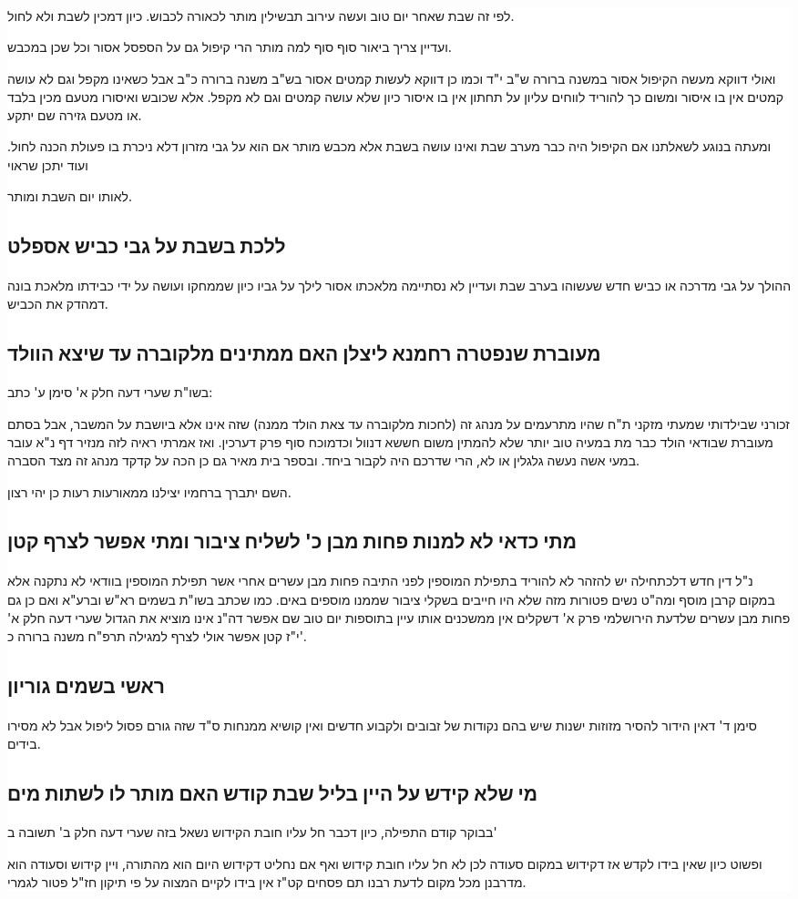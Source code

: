 לפי זה שבת שאחר יום טוב ועשה עירוב תבשילין מותר לכאורה לכבוש. כיון דמכין לשבת ולא לחול.

ועדיין צריך ביאור סוף סוף למה מותר הרי קיפול גם על הספסל אסור וכל שכן במכבש.

ואולי דווקא מעשה הקיפול אסור במשנה ברורה ש"ב י"ד וכמו כן דווקא לעשות קמטים אסור בש"ב משנה ברורה כ"ב אבל כשאינו מקפל וגם לא עושה קמטים אין בו איסור ומשום כך להוריד לווחים עליון על תחתון אין בו איסור כיון שלא עושה קמטים וגם לא מקפל. אלא שכובש ואיסורו מטעם מכין בלבד או מטעם גזירה שם יתקע.

ומעתה בנוגע לשאלתנו אם הקיפול היה כבר מערב שבת ואינו עושה בשבת אלא מכבש מותר אם הוא על גבי מזרון דלא ניכרת בו פעולת הכנה לחול. ועוד יתכן שראוי

לאותו יום השבת ומותר.

## **ללכת בשבת על גבי כביש אספלט**

ההולך על גבי מדרכה או כביש חדש שעשוהו בערב שבת ועדיין לא נסתיימה מלאכתו אסור לילך על גביו כיון שממחקו ועושה על ידי כבידתו מלאכת בונה דמהדק את הכביש. 

## **מעוברת שנפטרה רחמנא ליצלן האם ממתינים מלקוברה עד שיצא הוולד**

בשו"ת שערי דעה חלק א' סימן ע' כתב:

זכורני שבילדותי שמעתי מזקני ת"ח שהיו מתרעמים על מנהג זה (לחכות מלקוברה עד צאת הולד ממנה) שזה אינו אלא ביושבת על המשבר, אבל בסתם מעוברת שבודאי הולד כבר מת במעיה טוב יותר שלא להמתין משום חששא דנוול וכדמוכח סוף פרק דערכין. ואז אמרתי ראיה לזה מנזיר דף נ"א עובר במעי אשה נעשה גלגלין או לא, הרי שדרכם היה לקבור ביחד. ובספר בית מאיר גם כן הכה על קדקד מנהג זה מצד הסברה. 

השם יתברך ברחמיו יצילנו ממאורעות רעות כן יהי רצון.

## **מתי כדאי לא למנות פחות מבן כ' לשליח ציבור ומתי אפשר לצרף קטן** 

נ"ל דין חדש דלכתחילה יש להזהר לא להוריד בתפילת המוספין לפני התיבה פחות מבן עשרים אחרי אשר תפילת המוספין בוודאי לא נתקנה אלא במקום קרבן מוסף ומה"ט נשים פטורות מזה שלא היו חייבים בשקלי ציבור שממנו מוספים באים. כמו שכתב בשו"ת בשמים רא"ש וברע"א ואם כן גם פחות מבן עשרים שלדעת הירושלמי פרק א' דשקלים אין ממשכנים אותו עיין בתוספות יום טוב שם אפשר דה"נ אינו מוציא את הגדול שערי דעה חלק א' י"ז קטן אפשר אולי לצרף למגילה תרפ"ח משנה ברורה כ'.

## **ראשי בשמים גוריון**

סימן ד' דאין הידור להסיר מזוזות ישנות שיש בהם נקודות של זבובים ולקבוע חדשים ואין קושיא ממנחות ס"ד שזה גורם פסול ליפול אבל לא מסירו בידים.

## **מי שלא קידש על היין בליל שבת קודש האם מותר לו לשתות מים**


בבוקר קודם התפילה, כיון דכבר חל עליו חובת הקידוש נשאל בזה שערי דעה חלק ב' תשובה ב' 

ופשוט כיון שאין בידו לקדש אז דקידוש במקום סעודה לכן לא חל עליו חובת קידוש ואף אם נחליט דקידוש היום הוא מהתורה, ויין קידוש וסעודה הוא מדרבנן מכל מקום לדעת רבנו תם פסחים קט"ז אין בידו לקיים המצוה על פי תיקון חז"ל פטור לגמרי.
